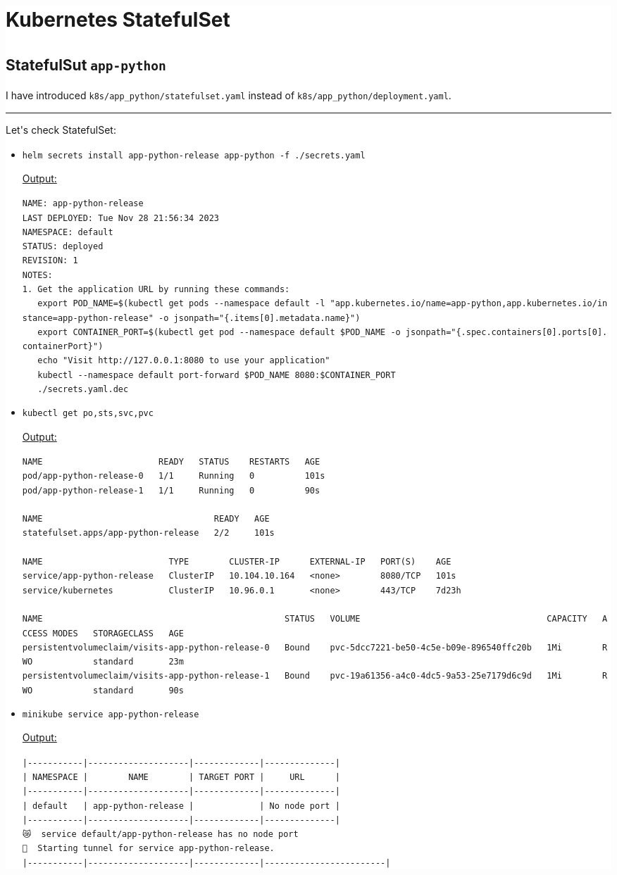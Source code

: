 # Kubernetes StatefulSet

## StatefulSut `app-python`
I have introduced `k8s/app_python/statefulset.yaml` instead of `k8s/app_python/deployment.yaml`.

---

Let's check StatefulSet:
* ```shell
  helm secrets install app-python-release app-python -f ./secrets.yaml
  ```
  <u>Output:</u>
  ```text
  NAME: app-python-release
  LAST DEPLOYED: Tue Nov 28 21:56:34 2023
  NAMESPACE: default
  STATUS: deployed
  REVISION: 1
  NOTES:
  1. Get the application URL by running these commands:
     export POD_NAME=$(kubectl get pods --namespace default -l "app.kubernetes.io/name=app-python,app.kubernetes.io/instance=app-python-release" -o jsonpath="{.items[0].metadata.name}")
     export CONTAINER_PORT=$(kubectl get pod --namespace default $POD_NAME -o jsonpath="{.spec.containers[0].ports[0].containerPort}")
     echo "Visit http://127.0.0.1:8080 to use your application"
     kubectl --namespace default port-forward $POD_NAME 8080:$CONTAINER_PORT
     ./secrets.yaml.dec
  ```
* ```shell
  kubectl get po,sts,svc,pvc
  ```
  <u>Output:</u>
  ```text
  NAME                       READY   STATUS    RESTARTS   AGE
  pod/app-python-release-0   1/1     Running   0          101s
  pod/app-python-release-1   1/1     Running   0          90s

  NAME                                  READY   AGE
  statefulset.apps/app-python-release   2/2     101s

  NAME                         TYPE        CLUSTER-IP      EXTERNAL-IP   PORT(S)    AGE
  service/app-python-release   ClusterIP   10.104.10.164   <none>        8080/TCP   101s
  service/kubernetes           ClusterIP   10.96.0.1       <none>        443/TCP    7d23h

  NAME                                                STATUS   VOLUME                                     CAPACITY   ACCESS MODES   STORAGECLASS   AGE
  persistentvolumeclaim/visits-app-python-release-0   Bound    pvc-5dcc7221-be50-4c5e-b09e-896540ffc20b   1Mi        RWO            standard       23m
  persistentvolumeclaim/visits-app-python-release-1   Bound    pvc-19a61356-a4c0-4dc5-9a53-25e7179d6c9d   1Mi        RWO            standard       90s
  ```
* ```shell
  minikube service app-python-release
  ```
  <u>Output:</u>
  ```text
  |-----------|--------------------|-------------|--------------|
  | NAMESPACE |        NAME        | TARGET PORT |     URL      |
  |-----------|--------------------|-------------|--------------|
  | default   | app-python-release |             | No node port |
  |-----------|--------------------|-------------|--------------|
  😿  service default/app-python-release has no node port
  🏃  Starting tunnel for service app-python-release.
  |-----------|--------------------|-------------|------------------------|
  ```